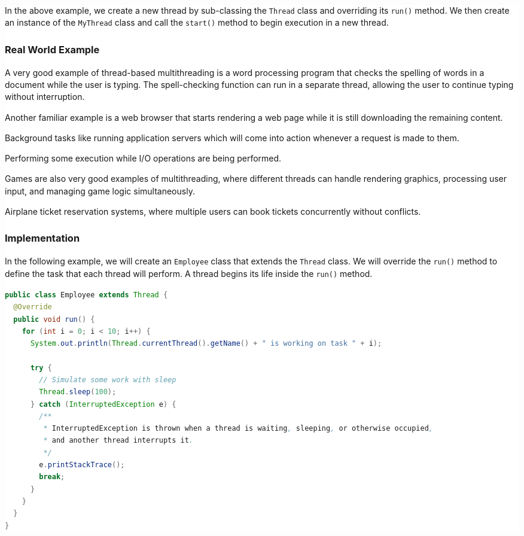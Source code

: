 
In the above example, we create a new thread by sub-classing the `Thread` class and overriding its `run()` method. We then create an instance of the `MyThread` class and call the `start()` method to begin execution in a new thread.

### Real World Example

A very good example of thread-based multithreading is a word processing program that checks the spelling of words in a document while the user is typing. The spell-checking function can run in a separate thread, allowing the user to continue typing without interruption.

Another familiar example is a web browser that starts rendering a web page while it is still downloading the remaining content.

Background tasks like running application servers which will come into action whenever a request is made to them.

Performing some execution while I/O operations are being performed.

Games are also very good examples of multithreading, where different threads can handle rendering graphics, processing user input, and managing game logic simultaneously.

Airplane ticket reservation systems, where multiple users can book tickets concurrently without conflicts.

### Implementation

In the following example, we will create an `Employee` class that extends the `Thread` class. We will override the `run()` method to define the task that each thread will perform. A thread begins its life inside the `run()` method.

```java
public class Employee extends Thread {
  @Override
  public void run() {
    for (int i = 0; i < 10; i++) {
      System.out.println(Thread.currentThread().getName() + " is working on task " + i);

      try {
        // Simulate some work with sleep
        Thread.sleep(100);
      } catch (InterruptedException e) {
        /**
         * InterruptedException is thrown when a thread is waiting, sleeping, or otherwise occupied,
         * and another thread interrupts it.
         */
        e.printStackTrace();
        break;
      }
    }
  }
}
```
